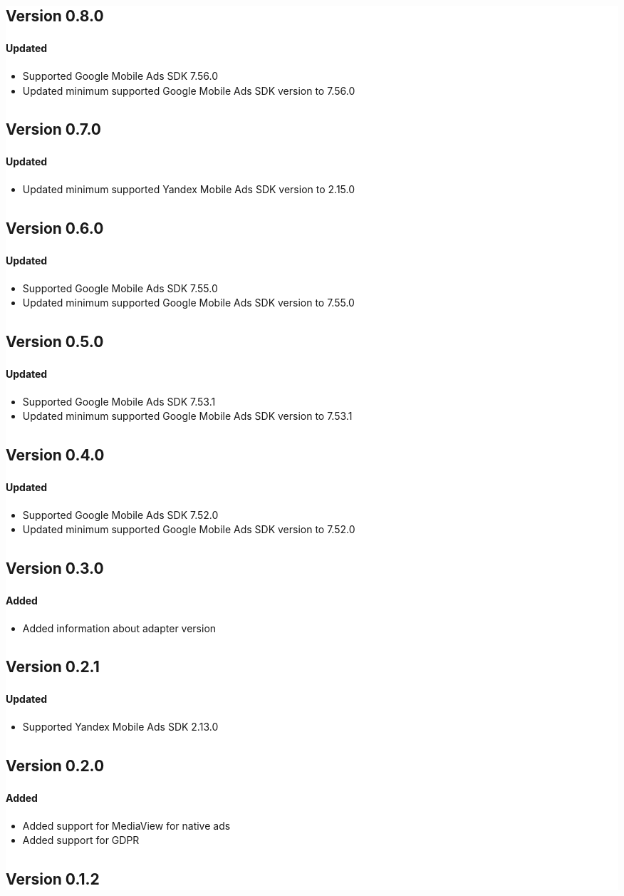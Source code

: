 ## Version 0.8.0

#### Updated
* Supported Google Mobile Ads SDK 7.56.0
* Updated minimum supported Google Mobile Ads SDK version to 7.56.0

## Version 0.7.0

#### Updated
* Updated minimum supported Yandex Mobile Ads SDK version to 2.15.0

## Version 0.6.0

#### Updated
* Supported Google Mobile Ads SDK 7.55.0
* Updated minimum supported Google Mobile Ads SDK version to 7.55.0

## Version 0.5.0

#### Updated
* Supported Google Mobile Ads SDK 7.53.1
* Updated minimum supported Google Mobile Ads SDK version to 7.53.1

## Version 0.4.0

#### Updated
* Supported Google Mobile Ads SDK 7.52.0
* Updated minimum supported Google Mobile Ads SDK version to 7.52.0

## Version 0.3.0

#### Added
* Added information about adapter version

## Version 0.2.1

#### Updated
* Supported Yandex Mobile Ads SDK 2.13.0

## Version 0.2.0

#### Added
* Added support for MediaView for native ads
* Added support for GDPR

## Version 0.1.2
